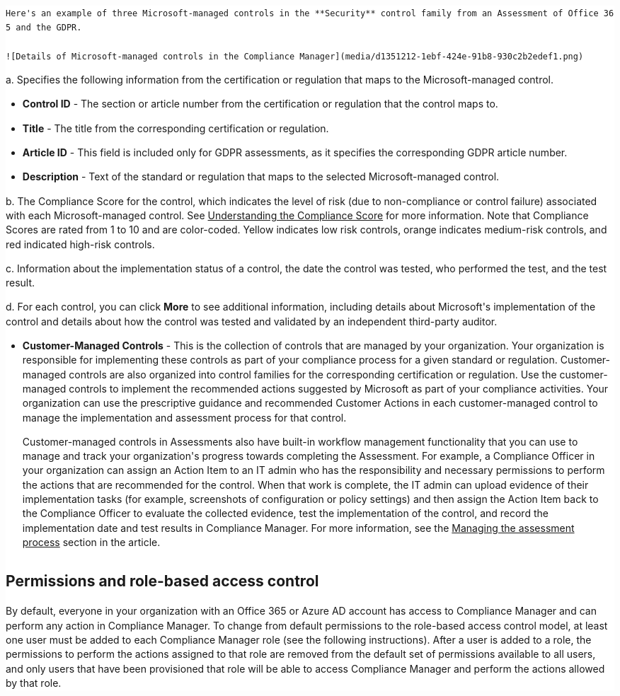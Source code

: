     Here's an example of three Microsoft-managed controls in the **Security** control family from an Assessment of Office 365 and the GDPR. 

    ![Details of Microsoft-managed controls in the Compliance Manager](media/d1351212-1ebf-424e-91b8-930c2b2edef1.png)
  
  a. Specifies the following information from the certification or regulation that maps to the Microsoft-managed control.

  - **Control ID** - The section or article number from the certification or regulation that the control maps to.
    
  - **Title** - The title from the corresponding certification or regulation.
    
  - **Article ID** - This field is included only for GDPR assessments, as it specifies the corresponding GDPR article number.
    
  - **Description** - Text of the standard or regulation that maps to the selected Microsoft-managed control.

  b. The Compliance Score for the control, which indicates the level of risk (due to non-compliance or control failure) associated with each Microsoft-managed control. See [Understanding the Compliance Score](#understanding-the-compliance-score) for more information. Note that Compliance Scores are rated from 1 to 10 and are color-coded. Yellow indicates low risk controls, orange indicates medium-risk controls, and red indicated high-risk controls. 
    
  c. Information about the implementation status of a control, the date the control was tested, who performed the test, and the test result.
    
  d. For each control, you can click **More** to see additional information, including details about Microsoft's implementation of the control and details about how the control was tested and validated by an independent third-party auditor. 
    
- **Customer-Managed Controls** - This is the collection of controls that are managed by your organization. Your organization is responsible for implementing these controls as part of your compliance process for a given standard or regulation. Customer-managed controls are also organized into control families for the corresponding certification or regulation. Use the customer-managed controls to implement the recommended actions suggested by Microsoft as part of your compliance activities. Your organization can use the prescriptive guidance and recommended Customer Actions in each customer-managed control to manage the implementation and assessment process for that control.
    
    Customer-managed controls in Assessments also have built-in workflow management functionality that you can use to manage and track your organization's progress towards completing the Assessment. For example, a Compliance Officer in your organization can assign an Action Item to an IT admin who has the responsibility and necessary permissions to perform the actions that are recommended for the control. When that work is complete, the IT admin can upload evidence of their implementation tasks (for example, screenshots of configuration or policy settings) and then assign the Action Item back to the Compliance Officer to evaluate the collected evidence, test the implementation of the control, and record the implementation date and test results in Compliance Manager. For more information, see the [Managing the assessment process](#managing-the-assessment-process) section in the article. 
  
## Permissions and role-based access control

By default, everyone in your organization with an Office 365 or Azure AD account has access to Compliance Manager and can perform any action in Compliance Manager. To change from default permissions to the role-based access control model, at least one user must be added to each Compliance Manager role (see the following instructions). After a user is added to a role, the permissions to perform the actions assigned to that role are removed from the default set of permissions available to all users, and only users that have been provisioned that role will be able to access Compliance Manager and perform the actions allowed by that role.
  